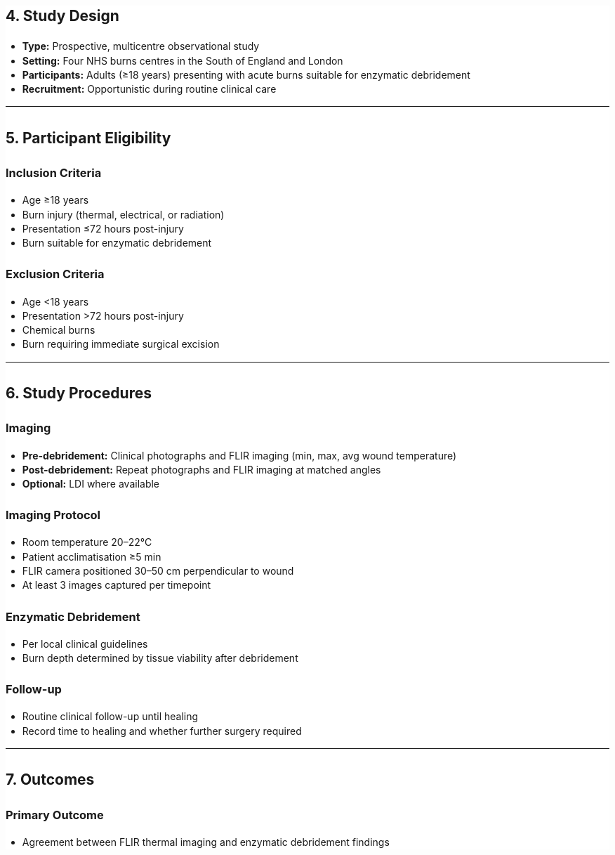 
## 4. Study Design
- **Type:** Prospective, multicentre observational study  
- **Setting:** Four NHS burns centres in the South of England and London  
- **Participants:** Adults (≥18 years) presenting with acute burns suitable for enzymatic debridement  
- **Recruitment:** Opportunistic during routine clinical care  

---

## 5. Participant Eligibility
### Inclusion Criteria
- Age ≥18 years  
- Burn injury (thermal, electrical, or radiation)  
- Presentation ≤72 hours post-injury  
- Burn suitable for enzymatic debridement  

### Exclusion Criteria
- Age <18 years  
- Presentation >72 hours post-injury  
- Chemical burns  
- Burn requiring immediate surgical excision  

---

## 6. Study Procedures
### Imaging
- **Pre-debridement:** Clinical photographs and FLIR imaging (min, max, avg wound temperature)  
- **Post-debridement:** Repeat photographs and FLIR imaging at matched angles  
- **Optional:** LDI where available  

### Imaging Protocol
- Room temperature 20–22°C  
- Patient acclimatisation ≥5 min  
- FLIR camera positioned 30–50 cm perpendicular to wound  
- At least 3 images captured per timepoint  

### Enzymatic Debridement
- Per local clinical guidelines  
- Burn depth determined by tissue viability after debridement  

### Follow-up
- Routine clinical follow-up until healing  
- Record time to healing and whether further surgery required  

---

## 7. Outcomes
### Primary Outcome
- Agreement between FLIR thermal imaging and enzymatic debridement findings  
